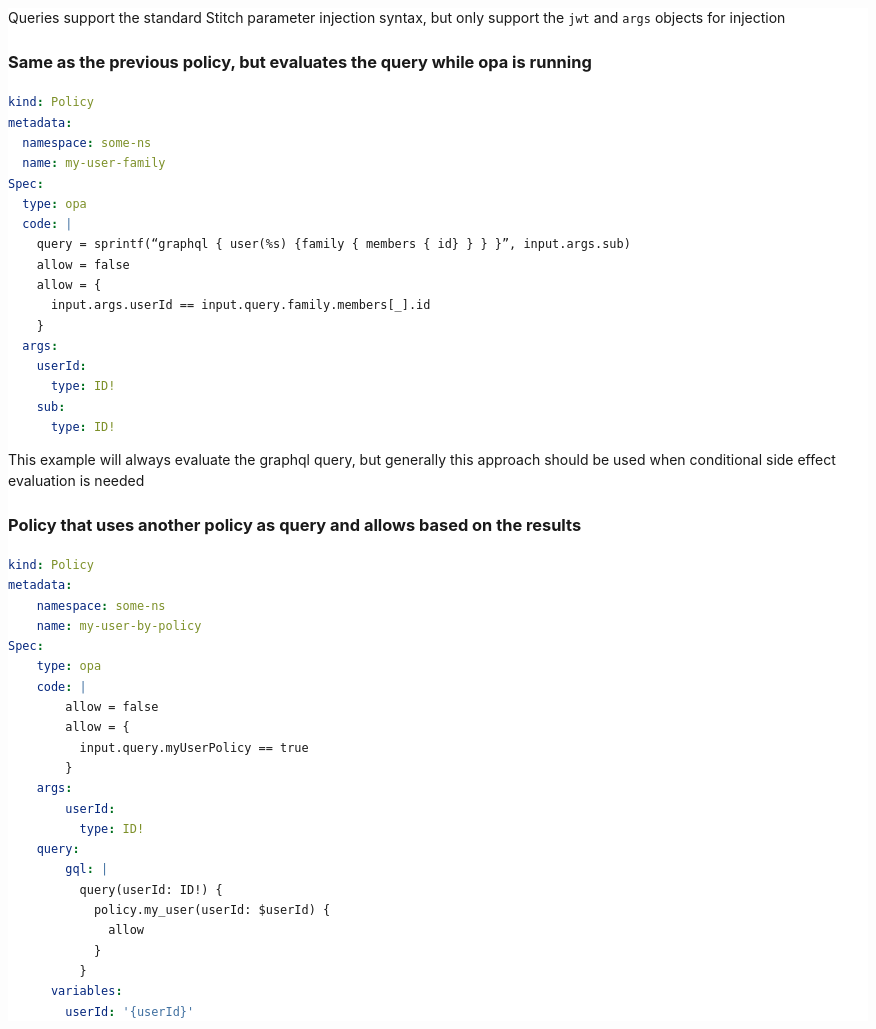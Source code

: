 Queries support the standard Stitch parameter injection syntax, but only support the `jwt` and `args` objects for injection

### Same as the previous policy, but evaluates the query while opa is running

```yaml
kind: Policy
metadata:
  namespace: some-ns
  name: my-user-family
Spec:
  type: opa
  code: |
    query = sprintf(“graphql { user(%s) {family { members { id} } } }”, input.args.sub)
    allow = false
    allow = {
      input.args.userId == input.query.family.members[_].id
    }
  args:
    userId:
      type: ID!
    sub:
      type: ID!
```

This example will always evaluate the graphql query, but generally this approach should be used when conditional side effect evaluation is needed

### Policy that uses another policy as query and allows based on the results

```yaml
kind: Policy
metadata:
    namespace: some-ns
    name: my-user-by-policy
Spec:
    type: opa
    code: |
        allow = false
        allow = {
          input.query.myUserPolicy == true
        }
    args:
        userId:
          type: ID!
    query:
        gql: |
          query(userId: ID!) {
            policy.my_user(userId: $userId) {
              allow
            }
          }
      variables:
        userId: '{userId}'
```
